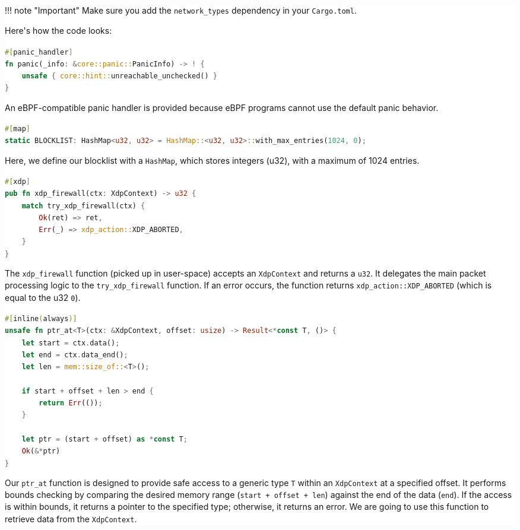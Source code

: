 !!! note "Important"
    Make sure you add the `network_types` dependency in your `Cargo.toml`.

Here's how the code looks:

```rust
#[panic_handler]
fn panic(_info: &core::panic::PanicInfo) -> ! {
    unsafe { core::hint::unreachable_unchecked() }
}
```

An eBPF-compatible panic handler is provided because
eBPF programs cannot use the default panic behavior.

```rust
#[map]
static BLOCKLIST: HashMap<u32, u32> = HashMap::<u32, u32>::with_max_entries(1024, 0);
```

Here, we define our blocklist with a `HashMap`,
which stores integers (u32), with a maximum of 1024 entries.

```rust
#[xdp]
pub fn xdp_firewall(ctx: XdpContext) -> u32 {
    match try_xdp_firewall(ctx) {
        Ok(ret) => ret,
        Err(_) => xdp_action::XDP_ABORTED,
    }
}
```

The `xdp_firewall` function (picked up in user-space) accepts an `XdpContext` and returns a `u32`.
It delegates the main packet processing logic to the `try_xdp_firewall` function.
If an error occurs, the function returns `xdp_action::XDP_ABORTED` (which is equal to the u32 `0`).

```rust
#[inline(always)]
unsafe fn ptr_at<T>(ctx: &XdpContext, offset: usize) -> Result<*const T, ()> {
    let start = ctx.data();
    let end = ctx.data_end();
    let len = mem::size_of::<T>();

    if start + offset + len > end {
        return Err(());
    }

    let ptr = (start + offset) as *const T;
    Ok(&*ptr)
}
```

Our `ptr_at` function is designed to provide safe access to a generic type `T`
within an `XdpContext` at a specified offset.
It performs bounds checking by comparing the desired memory range (`start + offset + len`) against the end of the data (`end`).
If the access is within bounds, it returns a pointer to the specified type; otherwise,
it returns an error. We are going to use this function to retrieve data from the `XdpContext`.
